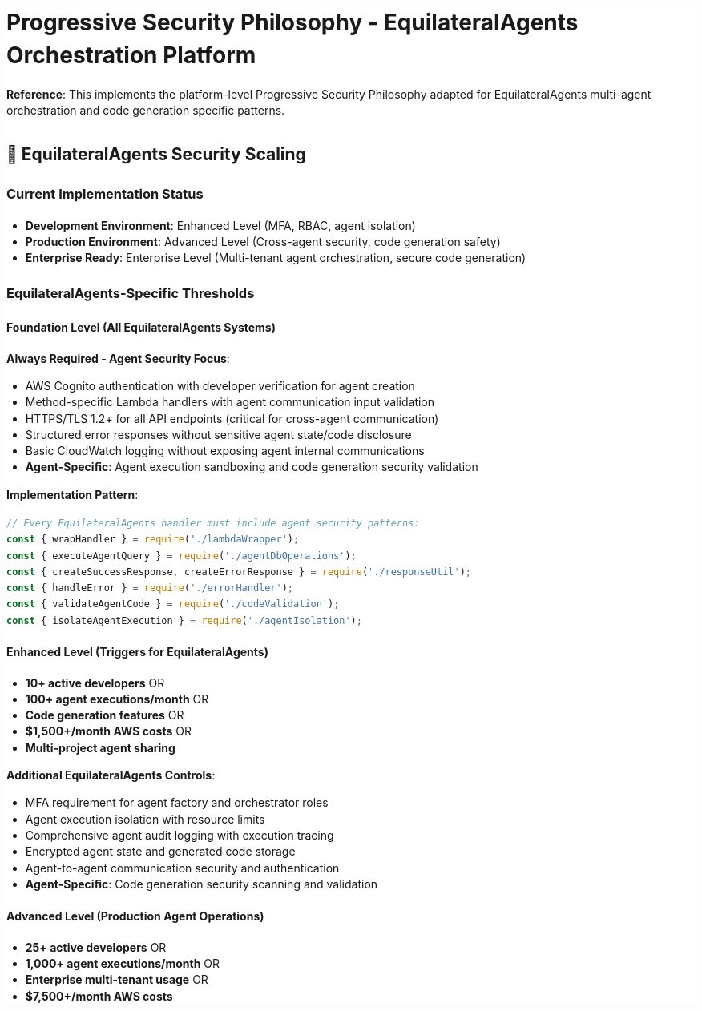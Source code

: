 # Progressive Security Philosophy - EquilateralAgents Orchestration Platform

**Reference**: This implements the platform-level Progressive Security Philosophy adapted for EquilateralAgents multi-agent orchestration and code generation specific patterns.

## 🎯 **EquilateralAgents Security Scaling**

### **Current Implementation Status**
- **Development Environment**: Enhanced Level (MFA, RBAC, agent isolation)
- **Production Environment**: Advanced Level (Cross-agent security, code generation safety)
- **Enterprise Ready**: Enterprise Level (Multi-tenant agent orchestration, secure code generation)

### **EquilateralAgents-Specific Thresholds**

#### **Foundation Level** (All EquilateralAgents Systems)
**Always Required - Agent Security Focus**:
- AWS Cognito authentication with developer verification for agent creation
- Method-specific Lambda handlers with agent communication input validation
- HTTPS/TLS 1.2+ for all API endpoints (critical for cross-agent communication)
- Structured error responses without sensitive agent state/code disclosure
- Basic CloudWatch logging without exposing agent internal communications
- **Agent-Specific**: Agent execution sandboxing and code generation security validation

**Implementation Pattern**:
```javascript
// Every EquilateralAgents handler must include agent security patterns:
const { wrapHandler } = require('./lambdaWrapper');
const { executeAgentQuery } = require('./agentDbOperations');
const { createSuccessResponse, createErrorResponse } = require('./responseUtil');
const { handleError } = require('./errorHandler');
const { validateAgentCode } = require('./codeValidation');
const { isolateAgentExecution } = require('./agentIsolation');
```

#### **Enhanced Level** (Triggers for EquilateralAgents)
- **10+ active developers** OR
- **100+ agent executions/month** OR  
- **Code generation features** OR
- **$1,500+/month AWS costs** OR
- **Multi-project agent sharing**

**Additional EquilateralAgents Controls**:
- MFA requirement for agent factory and orchestrator roles
- Agent execution isolation with resource limits
- Comprehensive agent audit logging with execution tracing
- Encrypted agent state and generated code storage
- Agent-to-agent communication security and authentication
- **Agent-Specific**: Code generation security scanning and validation

#### **Advanced Level** (Production Agent Operations)
- **25+ active developers** OR
- **1,000+ agent executions/month** OR
- **Enterprise multi-tenant usage** OR
- **$7,500+/month AWS costs**
